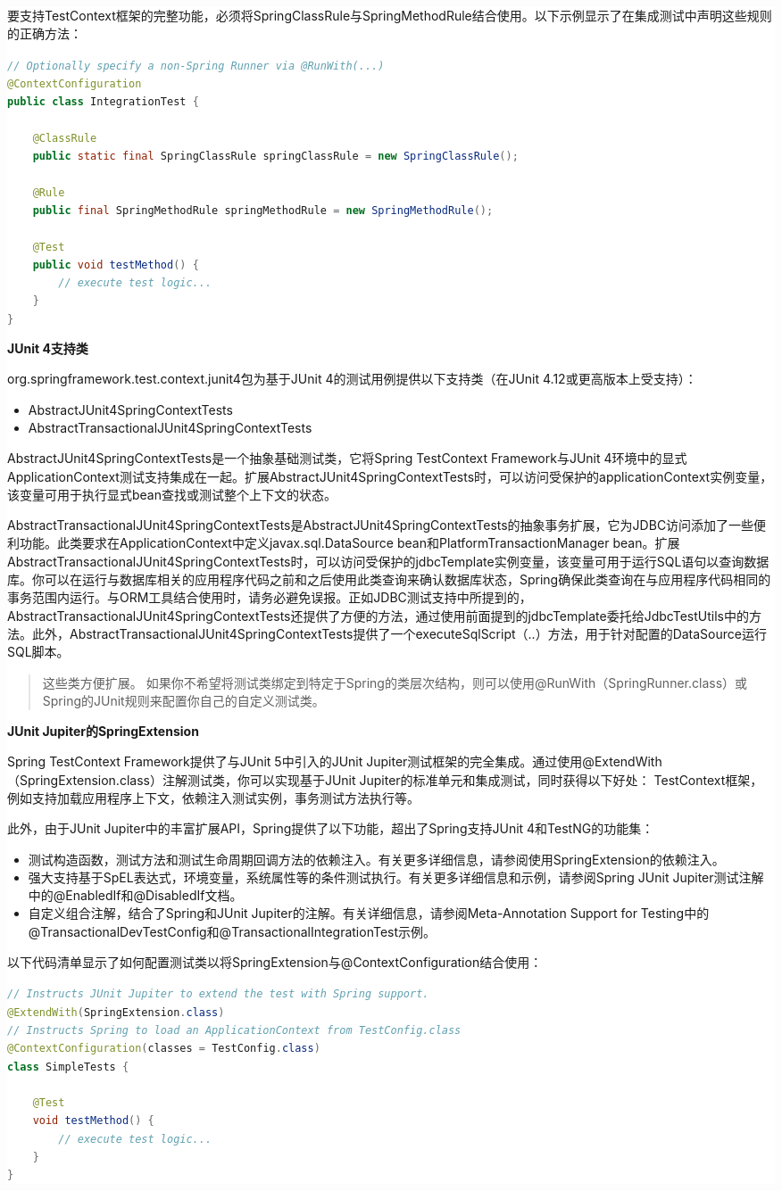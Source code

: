 要支持TestContext框架的完整功能，必须将SpringClassRule与SpringMethodRule结合使用。以下示例显示了在集成测试中声明这些规则的正确方法：

```java
// Optionally specify a non-Spring Runner via @RunWith(...)
@ContextConfiguration
public class IntegrationTest {

    @ClassRule
    public static final SpringClassRule springClassRule = new SpringClassRule();

    @Rule
    public final SpringMethodRule springMethodRule = new SpringMethodRule();

    @Test
    public void testMethod() {
        // execute test logic...
    }
}
```

**JUnit 4支持类**

org.springframework.test.context.junit4包为基于JUnit 4的测试用例提供以下支持类（在JUnit 4.12或更高版本上受支持）：

* AbstractJUnit4SpringContextTests
* AbstractTransactionalJUnit4SpringContextTests

AbstractJUnit4SpringContextTests是一个抽象基础测试类，它将Spring TestContext Framework与JUnit 4环境中的显式ApplicationContext测试支持集成在一起。扩展AbstractJUnit4SpringContextTests时，可以访问受保护的applicationContext实例变量，该变量可用于执行显式bean查找或测试整个上下文的状态。

AbstractTransactionalJUnit4SpringContextTests是AbstractJUnit4SpringContextTests的抽象事务扩展，它为JDBC访问添加了一些便利功能。此类要求在ApplicationContext中定义javax.sql.DataSource bean和PlatformTransactionManager bean。扩展AbstractTransactionalJUnit4SpringContextTests时，可以访问受保护的jdbcTemplate实例变量，该变量可用于运行SQL语句以查询数据库。你可以在运行与数据库相关的应用程序代码之前和之后使用此类查询来确认数据库状态，Spring确保此类查询在与应用程序代码相同的事务范围内运行。与ORM工具结合使用时，请务必避免误报。正如JDBC测试支持中所提到的，AbstractTransactionalJUnit4SpringContextTests还提供了方便的方法，通过使用前面提到的jdbcTemplate委托给JdbcTestUtils中的方法。此外，AbstractTransactionalJUnit4SpringContextTests提供了一个executeSqlScript（..）方法，用于针对配置的DataSource运行SQL脚本。

> 这些类方便扩展。 如果你不希望将测试类绑定到特定于Spring的类层次结构，则可以使用@RunWith（SpringRunner.class）或Spring的JUnit规则来配置你自己的自定义测试类。

**JUnit Jupiter的SpringExtension**

Spring TestContext Framework提供了与JUnit 5中引入的JUnit Jupiter测试框架的完全集成。通过使用@ExtendWith（SpringExtension.class）注解测试类，你可以实现基于JUnit Jupiter的标准单元和集成测试，同时获得以下好处： TestContext框架，例如支持加载应用程序上下文，依赖注入测试实例，事务测试方法执行等。

此外，由于JUnit Jupiter中的丰富扩展API，Spring提供了以下功能，超出了Spring支持JUnit 4和TestNG的功能集：

* 测试构造函数，测试方法和测试生命周期回调方法的依赖注入。有关更多详细信息，请参阅使用SpringExtension的依赖注入。
* 强大支持基于SpEL表达式，环境变量，系统属性等的条件测试执行。有关更多详细信息和示例，请参阅Spring JUnit Jupiter测试注解中的@EnabledIf和@DisabledIf文档。
* 自定义组合注解，结合了Spring和JUnit Jupiter的注解。有关详细信息，请参阅Meta-Annotation Support for Testing中的@TransactionalDevTestConfig和@TransactionalIntegrationTest示例。

以下代码清单显示了如何配置测试类以将SpringExtension与@ContextConfiguration结合使用：

```java
// Instructs JUnit Jupiter to extend the test with Spring support.
@ExtendWith(SpringExtension.class)
// Instructs Spring to load an ApplicationContext from TestConfig.class
@ContextConfiguration(classes = TestConfig.class)
class SimpleTests {

    @Test
    void testMethod() {
        // execute test logic...
    }
}
```
